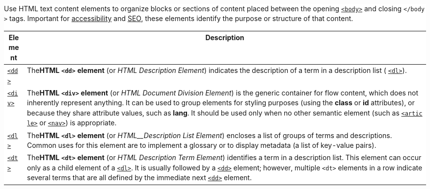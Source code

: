 Use HTML text content elements to organize blocks or sections of content placed between the opening [`<body>`](https://developer.mozilla.org/en-US/docs/Web/HTML/Element/body "The HTML <body> Element represents the content of an HTML document. There can be only one <body> element in a document.") and closing `</body>` tags. Important for [accessibility](https://developer.mozilla.org/en-US/docs/Glossary/accessibility "accessibility: Web Accessibility (A11Y) refers to best practices for keeping a website usable despite physical and technical restrictions. Web accessibility is formally defined and discussed at the W3C through the Web Accessibility Initiative (WAI).") and [SEO](https://developer.mozilla.org/en-US/docs/Glossary/SEO "SEO: SEO (Search Engine Optimization) is the process of making a website more visible in search results, also termed improving search rankings."), these elements identify the purpose or structure of that content.     

| Element | Description |
| --- | --- |
| [`<dd>`](https://developer.mozilla.org/en-US/docs/Web/HTML/Element/dd "The HTML <dd> element (or HTML Description Element) indicates the description of a term in a description list (<dl>).") | The**HTML `<dd>` element** (or _HTML Description Element_) indicates the description of a term in a description list ( [`<dl>`](https://developer.mozilla.org/en-US/docs/Web/HTML/Element/dl "The HTML <dl> element (or HTML Description List Element) encloses a list of groups of terms and descriptions. Common uses for this element are to implement a glossary or to display metadata (a list of key-value pairs).")). |
| [`<div>`](https://developer.mozilla.org/en-US/docs/Web/HTML/Element/div "The HTML <div> element (or HTML Document Division Element) is the generic container for flow content, which does not inherently represent anything. It can be used to group elements for styling purposes (using the class or id attributes), or because they share attribute values, such as lang. It should be used only when no other semantic element (such as <article> or <nav>) is appropriate.") | The**HTML `<div>` element** (or _HTML Document Division Element_) is the generic container for flow content, which does not inherently represent anything. It can be used to group elements for styling purposes (using the **class** or **id** attributes), or because they share attribute values, such as **lang**. It should be used only when no other semantic element (such as [`<article>`](https://developer.mozilla.org/en-US/docs/Web/HTML/Element/article "The HTML <article> element represents a self-contained composition in a document, page, application, or site, which is intended to be independently distributable or reusable (e.g., in syndication). This could be a forum post, a magazine or newspaper article, a blog entry, an object, or any other independent item of content. Each <article> should be identified, typically by including a heading (<h1>-<h6> element) as a child of the <article> element.") or [`<nav>`](https://developer.mozilla.org/en-US/docs/Web/HTML/Element/nav "The HTML <nav> element (HTML Navigation Element) represents a section of a page that links to other pages or to parts within the page: a section with navigation links.")) is appropriate. |
| [`<dl>`](https://developer.mozilla.org/en-US/docs/Web/HTML/Element/dl "The HTML <dl> element (or HTML Description List Element) encloses a list of groups of terms and descriptions. Common uses for this element are to implement a glossary or to display metadata (a list of key-value pairs).") | The**HTML `<dl>` element** (or _HTML__Description List Element_) encloses a list of groups of terms and descriptions. Common uses for this element are to implement a glossary or to display metadata (a list of key-value pairs). |
| [`<dt>`](https://developer.mozilla.org/en-US/docs/Web/HTML/Element/dt "The HTML <dt> element (or HTML Description Term Element) identifies a term in a description list. This element can occur only as a child element of a <dl>. It is usually followed by a <dd> element; however, multiple <dt> elements in a row indicate several terms that are all defined by the immediate next <dd> element.") | The**HTML `<dt>` element** (or _HTML Description Term Element_) identifies a term in a description list. This element can occur only as a child element of a [`<dl>`](https://developer.mozilla.org/en-US/docs/Web/HTML/Element/dl "The HTML <dl> element (or HTML Description List Element) encloses a list of groups of terms and descriptions. Common uses for this element are to implement a glossary or to display metadata (a list of key-value pairs)."). It is usually followed by a [`<dd>`](https://developer.mozilla.org/en-US/docs/Web/HTML/Element/dd "The HTML <dd> element (HTML Description Element) indicates the description of a term in a description list (<dl>) element. This element can occur only as a child element of a description list and it must follow a <dt> element.") element; however, multiple `<dt>` elements in a row indicate several terms that are all defined by the immediate next [`<dd>`](https://developer.mozilla.org/en-US/docs/Web/HTML/Element/dd "The HTML <dd> element (HTML Description Element) indicates the description of a term in a description list (<dl>) element. This element can occur only as a child element of a description list and it must follow a <dt> element.") element. |